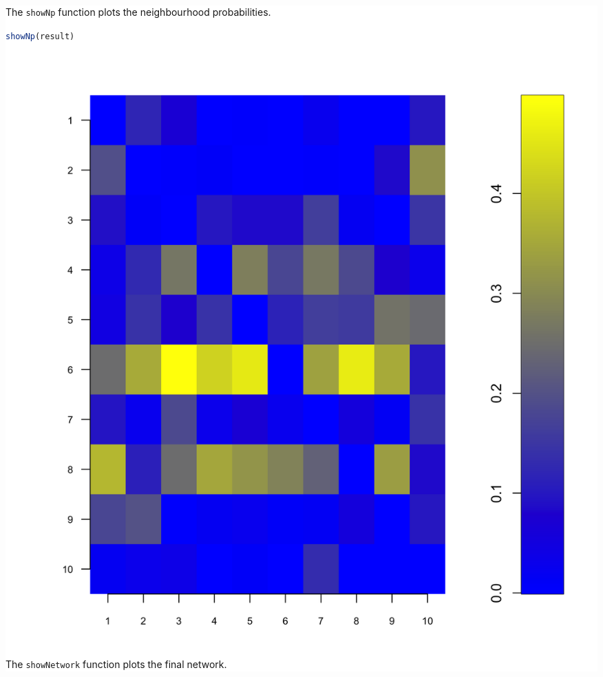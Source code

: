 The `showNp` function plots the neighbourhood probabilities.

```r
showNp(result)
```

<img src="man/figures/README-showNp-1.png" title="plot of chunk showNp" alt="plot of chunk showNp" width="100%" />

The `showNetwork` function plots the final network.
